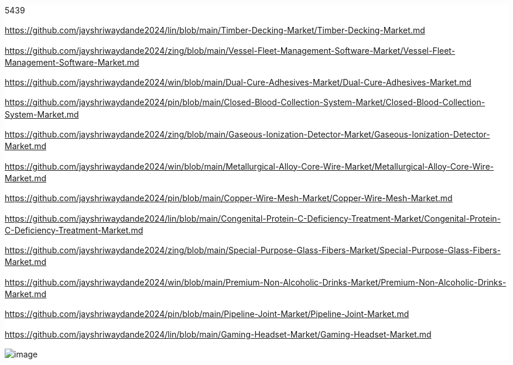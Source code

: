 5439</p><p><a href="https://github.com/jayshriwaydande2024/lin/blob/main/Timber-Decking-Market/Timber-Decking-Market.md">https://github.com/jayshriwaydande2024/lin/blob/main/Timber-Decking-Market/Timber-Decking-Market.md</a></p><p><a href="https://github.com/jayshriwaydande2024/zing/blob/main/Vessel-Fleet-Management-Software-Market/Vessel-Fleet-Management-Software-Market.md">https://github.com/jayshriwaydande2024/zing/blob/main/Vessel-Fleet-Management-Software-Market/Vessel-Fleet-Management-Software-Market.md</a></p><p><a href="https://github.com/jayshriwaydande2024/win/blob/main/Dual-Cure-Adhesives-Market/Dual-Cure-Adhesives-Market.md">https://github.com/jayshriwaydande2024/win/blob/main/Dual-Cure-Adhesives-Market/Dual-Cure-Adhesives-Market.md</a></p><p><a href="https://github.com/jayshriwaydande2024/pin/blob/main/Closed-Blood-Collection-System-Market/Closed-Blood-Collection-System-Market.md">https://github.com/jayshriwaydande2024/pin/blob/main/Closed-Blood-Collection-System-Market/Closed-Blood-Collection-System-Market.md</a></p><p><a href="https://github.com/jayshriwaydande2024/zing/blob/main/Gaseous-Ionization-Detector-Market/Gaseous-Ionization-Detector-Market.md">https://github.com/jayshriwaydande2024/zing/blob/main/Gaseous-Ionization-Detector-Market/Gaseous-Ionization-Detector-Market.md</a></p><p><a href="https://github.com/jayshriwaydande2024/win/blob/main/Metallurgical-Alloy-Core-Wire-Market/Metallurgical-Alloy-Core-Wire-Market.md">https://github.com/jayshriwaydande2024/win/blob/main/Metallurgical-Alloy-Core-Wire-Market/Metallurgical-Alloy-Core-Wire-Market.md</a></p><p><a href="https://github.com/jayshriwaydande2024/pin/blob/main/Copper-Wire-Mesh-Market/Copper-Wire-Mesh-Market.md">https://github.com/jayshriwaydande2024/pin/blob/main/Copper-Wire-Mesh-Market/Copper-Wire-Mesh-Market.md</a></p><p><a href="https://github.com/jayshriwaydande2024/lin/blob/main/Congenital-Protein-C-Deficiency-Treatment-Market/Congenital-Protein-C-Deficiency-Treatment-Market.md">https://github.com/jayshriwaydande2024/lin/blob/main/Congenital-Protein-C-Deficiency-Treatment-Market/Congenital-Protein-C-Deficiency-Treatment-Market.md</a></p><p><a href="https://github.com/jayshriwaydande2024/zing/blob/main/Special-Purpose-Glass-Fibers-Market/Special-Purpose-Glass-Fibers-Market.md">https://github.com/jayshriwaydande2024/zing/blob/main/Special-Purpose-Glass-Fibers-Market/Special-Purpose-Glass-Fibers-Market.md</a></p><p><a href="https://github.com/jayshriwaydande2024/win/blob/main/Premium-Non-Alcoholic-Drinks-Market/Premium-Non-Alcoholic-Drinks-Market.md">https://github.com/jayshriwaydande2024/win/blob/main/Premium-Non-Alcoholic-Drinks-Market/Premium-Non-Alcoholic-Drinks-Market.md</a></p><p><a href="https://github.com/jayshriwaydande2024/pin/blob/main/Pipeline-Joint-Market/Pipeline-Joint-Market.md">https://github.com/jayshriwaydande2024/pin/blob/main/Pipeline-Joint-Market/Pipeline-Joint-Market.md</a></p><p><a href="https://github.com/jayshriwaydande2024/lin/blob/main/Gaming-Headset-Market/Gaming-Headset-Market.md">https://github.com/jayshriwaydande2024/lin/blob/main/Gaming-Headset-Market/Gaming-Headset-Market.md</a></p>
![image](https://github.com/user-attachments/assets/c2311e0a-c9b7-4000-afa1-6d21f25caf5c)
